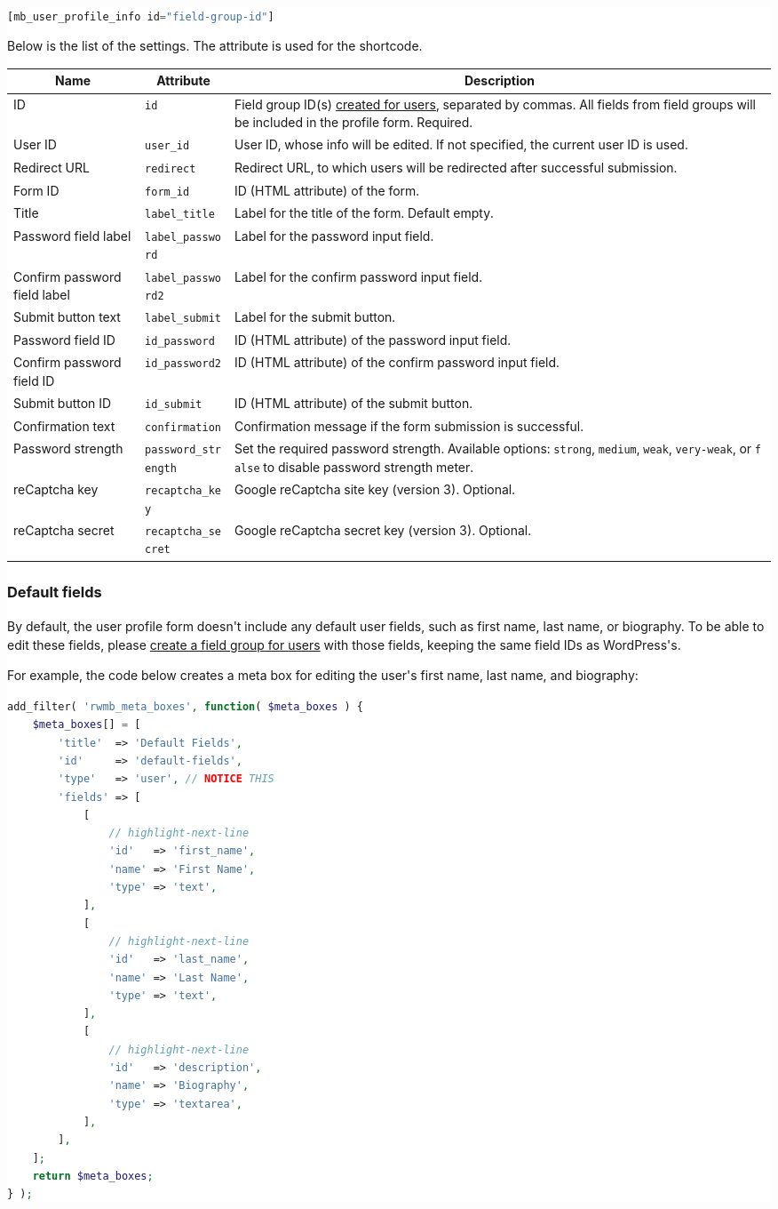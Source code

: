 ```php
[mb_user_profile_info id="field-group-id"]
```

Below is the list of the settings. The attribute is used for the shortcode.

Name|Attribute|Description
---|---|---
ID|`id`|Field group ID(s) [created for users](/extensions/mb-user-meta/), separated by commas. All fields from field groups will be included in the profile form. Required.
User ID|`user_id`|User ID, whose info will be edited. If not specified, the current user ID is used.
Redirect URL|`redirect`|Redirect URL, to which users will be redirected after successful submission.
Form ID|`form_id`|ID (HTML attribute) of the form.
Title|`label_title`|Label for the title of the form. Default empty.
Password field label|`label_password`|Label for the password input field.
Confirm password field label|`label_password2`|Label for the confirm password input field.
Submit button text|`label_submit`|Label for the submit button.
Password field ID|`id_password`|ID (HTML attribute) of the password input field.
Confirm password field ID|`id_password2`|ID (HTML attribute) of the confirm password input field.
Submit button ID|`id_submit`|ID (HTML attribute) of the submit button.
Confirmation text|`confirmation`|Confirmation message if the form submission is successful.
Password strength|`password_strength`|Set the required password strength. Available options: `strong`, `medium`, `weak`, `very-weak`, or `false` to disable password strength meter.
reCaptcha key|`recaptcha_key`|Google reCaptcha site key (version 3). Optional.
reCaptcha secret|`recaptcha_secret`|Google reCaptcha secret key (version 3). Optional.

### Default fields

By default, the user profile form doesn't include any default user fields, such as first name, last name, or biography. To be able to edit these fields, please [create a field group for users](/extensions/mb-user-meta/) with those fields, keeping the same field IDs as WordPress's.

For example, the code below creates a meta box for editing the user's first name, last name, and biography:

```php
add_filter( 'rwmb_meta_boxes', function( $meta_boxes ) {
    $meta_boxes[] = [
        'title'  => 'Default Fields',
        'id'     => 'default-fields',
        'type'   => 'user', // NOTICE THIS
        'fields' => [
            [
                // highlight-next-line
                'id'   => 'first_name',
                'name' => 'First Name',
                'type' => 'text',
            ],
            [
                // highlight-next-line
                'id'   => 'last_name',
                'name' => 'Last Name',
                'type' => 'text',
            ],
            [
                // highlight-next-line
                'id'   => 'description',
                'name' => 'Biography',
                'type' => 'textarea',
            ],
        ],
    ];
    return $meta_boxes;
} );
```